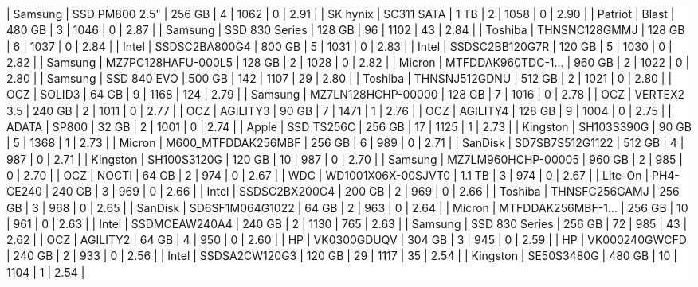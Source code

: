 | Samsung   | SSD PM800 2.5"     | 256 GB | 4       | 1062  | 0     | 2.91   |
| SK hynix  | SC311 SATA         | 1 TB   | 2       | 1058  | 0     | 2.90   |
| Patriot   | Blast              | 480 GB | 3       | 1046  | 0     | 2.87   |
| Samsung   | SSD 830 Series     | 128 GB | 96      | 1102  | 43    | 2.84   |
| Toshiba   | THNSNC128GMMJ      | 128 GB | 6       | 1037  | 0     | 2.84   |
| Intel     | SSDSC2BA800G4      | 800 GB | 5       | 1031  | 0     | 2.83   |
| Intel     | SSDSC2BB120G7R     | 120 GB | 5       | 1030  | 0     | 2.82   |
| Samsung   | MZ7PC128HAFU-000L5 | 128 GB | 2       | 1028  | 0     | 2.82   |
| Micron    | MTFDDAK960TDC-1... | 960 GB | 2       | 1022  | 0     | 2.80   |
| Samsung   | SSD 840 EVO        | 500 GB | 142     | 1107  | 29    | 2.80   |
| Toshiba   | THNSNJ512GDNU      | 512 GB | 2       | 1021  | 0     | 2.80   |
| OCZ       | SOLID3             | 64 GB  | 9       | 1168  | 124   | 2.79   |
| Samsung   | MZ7LN128HCHP-00000 | 128 GB | 7       | 1016  | 0     | 2.78   |
| OCZ       | VERTEX2 3.5        | 240 GB | 2       | 1011  | 0     | 2.77   |
| OCZ       | AGILITY3           | 90 GB  | 7       | 1471  | 1     | 2.76   |
| OCZ       | AGILITY4           | 128 GB | 9       | 1004  | 0     | 2.75   |
| ADATA     | SP800              | 32 GB  | 2       | 1001  | 0     | 2.74   |
| Apple     | SSD TS256C         | 256 GB | 17      | 1125  | 1     | 2.73   |
| Kingston  | SH103S390G         | 90 GB  | 5       | 1368  | 1     | 2.73   |
| Micron    | M600_MTFDDAK256MBF | 256 GB | 6       | 989   | 0     | 2.71   |
| SanDisk   | SD7SB7S512G1122    | 512 GB | 4       | 987   | 0     | 2.71   |
| Kingston  | SH100S3120G        | 120 GB | 10      | 987   | 0     | 2.70   |
| Samsung   | MZ7LM960HCHP-00005 | 960 GB | 2       | 985   | 0     | 2.70   |
| OCZ       | NOCTI              | 64 GB  | 2       | 974   | 0     | 2.67   |
| WDC       | WD1001X06X-00SJVT0 | 1.1 TB | 3       | 974   | 0     | 2.67   |
| Lite-On   | PH4-CE240          | 240 GB | 3       | 969   | 0     | 2.66   |
| Intel     | SSDSC2BX200G4      | 200 GB | 2       | 969   | 0     | 2.66   |
| Toshiba   | THNSFC256GAMJ      | 256 GB | 3       | 968   | 0     | 2.65   |
| SanDisk   | SD6SF1M064G1022    | 64 GB  | 2       | 963   | 0     | 2.64   |
| Micron    | MTFDDAK256MBF-1... | 256 GB | 10      | 961   | 0     | 2.63   |
| Intel     | SSDMCEAW240A4      | 240 GB | 2       | 1130  | 765   | 2.63   |
| Samsung   | SSD 830 Series     | 256 GB | 72      | 985   | 43    | 2.62   |
| OCZ       | AGILITY2           | 64 GB  | 4       | 950   | 0     | 2.60   |
| HP        | VK0300GDUQV        | 304 GB | 3       | 945   | 0     | 2.59   |
| HP        | VK000240GWCFD      | 240 GB | 2       | 933   | 0     | 2.56   |
| Intel     | SSDSA2CW120G3      | 120 GB | 29      | 1117  | 35    | 2.54   |
| Kingston  | SE50S3480G         | 480 GB | 10      | 1104  | 1     | 2.54   |